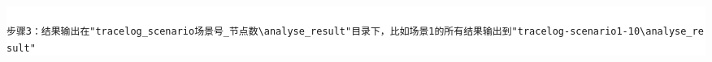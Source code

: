 ```

步骤3：结果输出在"tracelog_scenario场景号_节点数\analyse_result"目录下，比如场景1的所有结果输出到"tracelog-scenario1-10\analyse_result"
```